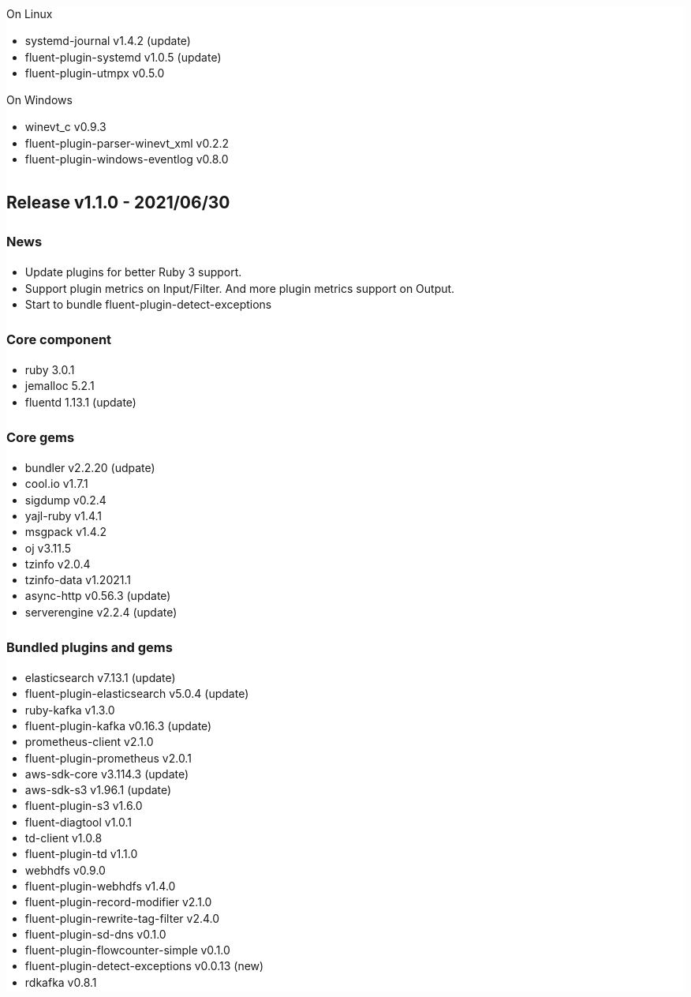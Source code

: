 On Linux

* systemd-journal v1.4.2 (update)
* fluent-plugin-systemd v1.0.5 (update)
* fluent-plugin-utmpx v0.5.0

On Windows

* winevt_c v0.9.3
* fluent-plugin-parser-winevt_xml v0.2.2
* fluent-plugin-windows-eventlog v0.8.0

## Release v1.1.0 - 2021/06/30

### News

* Update plugins for better Ruby 3 support.
* Support plugin metrics on Input/Filter. And more plugin metrics support on Output.
* Start to bundle fluent-plugin-detect-exceptions

### Core component

* ruby 3.0.1
* jemalloc 5.2.1
* fluentd 1.13.1 (update)

### Core gems

* bundler v2.2.20 (udpate)
* cool.io v1.7.1
* sigdump v0.2.4
* yajl-ruby v1.4.1
* msgpack v1.4.2
* oj v3.11.5
* tzinfo v2.0.4
* tzinfo-data v1.2021.1
* async-http v0.56.3 (update)
* serverengine v2.2.4 (update)

### Bundled plugins and gems

* elasticsearch v7.13.1 (update)
* fluent-plugin-elasticsearch v5.0.4 (update)
* ruby-kafka v1.3.0
* fluent-plugin-kafka v0.16.3 (update)
* prometheus-client v2.1.0
* fluent-plugin-prometheus v2.0.1
* aws-sdk-core v3.114.3 (update)
* aws-sdk-s3 v1.96.1 (update)
* fluent-plugin-s3 v1.6.0
* fluent-diagtool v1.0.1
* td-client v1.0.8
* fluent-plugin-td v1.1.0
* webhdfs v0.9.0
* fluent-plugin-webhdfs v1.4.0
* fluent-plugin-record-modifier v2.1.0
* fluent-plugin-rewrite-tag-filter v2.4.0
* fluent-plugin-sd-dns v0.1.0
* fluent-plugin-flowcounter-simple v0.1.0
* fluent-plugin-detect-exceptions v0.0.13 (new)
* rdkafka v0.8.1
